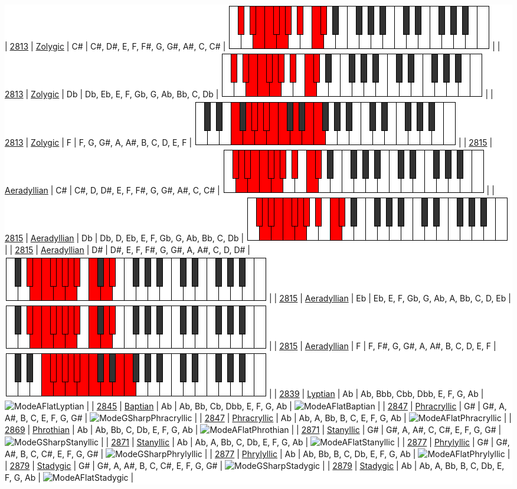 | [2813](https://ianring.com/musictheory/scales/2813) | [Zolygic](ModeCSharpZolygic.md) | C# | C#, D#, E, F, F#, G, G#, A#, C, C# | ![ModeCSharpZolygic](ModeCSharpZolygic.png) |
| [2813](https://ianring.com/musictheory/scales/2813) | [Zolygic](ModeDFlatZolygic.md) | Db | Db, Eb, E, F, Gb, G, Ab, Bb, C, Db | ![ModeDFlatZolygic](ModeDFlatZolygic.png) |
| [2813](https://ianring.com/musictheory/scales/2813) | [Zolygic](ModeFNaturalZolygic.md) | F | F, G, G#, A, A#, B, C, D, E, F | ![ModeFNaturalZolygic](ModeFNaturalZolygic.png) |
| [2815](https://ianring.com/musictheory/scales/2815) | [Aeradyllian](ModeCSharpAeradyllian.md) | C# | C#, D, D#, E, F, F#, G, G#, A#, C, C# | ![ModeCSharpAeradyllian](ModeCSharpAeradyllian.png) |
| [2815](https://ianring.com/musictheory/scales/2815) | [Aeradyllian](ModeDFlatAeradyllian.md) | Db | Db, D, Eb, E, F, Gb, G, Ab, Bb, C, Db | ![ModeDFlatAeradyllian](ModeDFlatAeradyllian.png) |
| [2815](https://ianring.com/musictheory/scales/2815) | [Aeradyllian](ModeDSharpAeradyllian.md) | D# | D#, E, F, F#, G, G#, A, A#, C, D, D# | ![ModeDSharpAeradyllian](ModeDSharpAeradyllian.png) |
| [2815](https://ianring.com/musictheory/scales/2815) | [Aeradyllian](ModeEFlatAeradyllian.md) | Eb | Eb, E, F, Gb, G, Ab, A, Bb, C, D, Eb | ![ModeEFlatAeradyllian](ModeEFlatAeradyllian.png) |
| [2815](https://ianring.com/musictheory/scales/2815) | [Aeradyllian](ModeFNaturalAeradyllian.md) | F | F, F#, G, G#, A, A#, B, C, D, E, F | ![ModeFNaturalAeradyllian](ModeFNaturalAeradyllian.png) |
| [2839](https://ianring.com/musictheory/scales/2839) | [Lyptian](ModeAFlatLyptian.md) | Ab | Ab, Bbb, Cbb, Dbb, E, F, G, Ab | ![ModeAFlatLyptian](ModeAFlatLyptian.png) |
| [2845](https://ianring.com/musictheory/scales/2845) | [Baptian](ModeAFlatBaptian.md) | Ab | Ab, Bb, Cb, Dbb, E, F, G, Ab | ![ModeAFlatBaptian](ModeAFlatBaptian.png) |
| [2847](https://ianring.com/musictheory/scales/2847) | [Phracryllic](ModeGSharpPhracryllic.md) | G# | G#, A, A#, B, C, E, F, G, G# | ![ModeGSharpPhracryllic](ModeGSharpPhracryllic.png) |
| [2847](https://ianring.com/musictheory/scales/2847) | [Phracryllic](ModeAFlatPhracryllic.md) | Ab | Ab, A, Bb, B, C, E, F, G, Ab | ![ModeAFlatPhracryllic](ModeAFlatPhracryllic.png) |
| [2869](https://ianring.com/musictheory/scales/2869) | [Phrothian](ModeAFlatPhrothian.md) | Ab | Ab, Bb, C, Db, E, F, G, Ab | ![ModeAFlatPhrothian](ModeAFlatPhrothian.png) |
| [2871](https://ianring.com/musictheory/scales/2871) | [Stanyllic](ModeGSharpStanyllic.md) | G# | G#, A, A#, C, C#, E, F, G, G# | ![ModeGSharpStanyllic](ModeGSharpStanyllic.png) |
| [2871](https://ianring.com/musictheory/scales/2871) | [Stanyllic](ModeAFlatStanyllic.md) | Ab | Ab, A, Bb, C, Db, E, F, G, Ab | ![ModeAFlatStanyllic](ModeAFlatStanyllic.png) |
| [2877](https://ianring.com/musictheory/scales/2877) | [Phrylyllic](ModeGSharpPhrylyllic.md) | G# | G#, A#, B, C, C#, E, F, G, G# | ![ModeGSharpPhrylyllic](ModeGSharpPhrylyllic.png) |
| [2877](https://ianring.com/musictheory/scales/2877) | [Phrylyllic](ModeAFlatPhrylyllic.md) | Ab | Ab, Bb, B, C, Db, E, F, G, Ab | ![ModeAFlatPhrylyllic](ModeAFlatPhrylyllic.png) |
| [2879](https://ianring.com/musictheory/scales/2879) | [Stadygic](ModeGSharpStadygic.md) | G# | G#, A, A#, B, C, C#, E, F, G, G# | ![ModeGSharpStadygic](ModeGSharpStadygic.png) |
| [2879](https://ianring.com/musictheory/scales/2879) | [Stadygic](ModeAFlatStadygic.md) | Ab | Ab, A, Bb, B, C, Db, E, F, G, Ab | ![ModeAFlatStadygic](ModeAFlatStadygic.png) |
